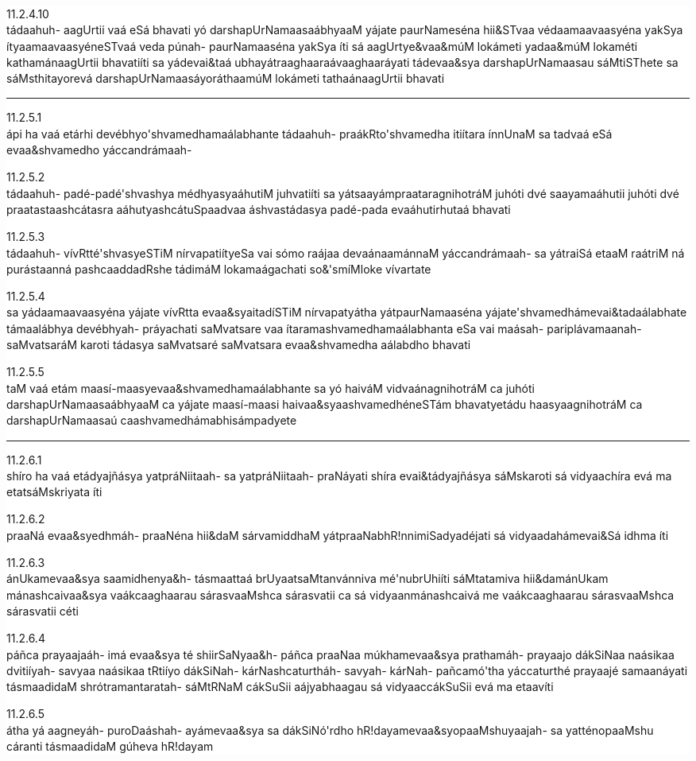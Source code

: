 11.2.4.10  
tádaahuh- aagUrtii vaá eSá bhavati yó darshapUrNamaasaábhyaaM yájate paurNameséna hii&STvaa védaamaavaasyéna yakSya ítyaamaavaasyéneSTvaá veda púnah- paurNamaaséna yakSya íti sá aagUrtye&vaa&múM lokámeti yadaa&múM lokaméti kathamánaagUrtii bhavatiíti sa yádevai&taá ubhayátraaghaaraávaaghaaráyati tádevaa&sya darshapUrNamaasau sáMtiSThete sa sáMsthitayorevá darshapUrNamaasáyoráthaamúM lokámeti tathaánaagUrtii bhavati  
  

* * *

11.2.5.1  
ápi ha vaá etárhi devébhyo'shvamedhamaálabhante tádaahuh- praákRto'shvamedha itiítara ínnUnaM sa tadvaá eSá evaa&shvamedho yáccandrámaah-

11.2.5.2  
tádaahuh- padé-padé'shvashya médhyasyaáhutiM juhvatiíti sa yátsaayámpraataragnihotráM juhóti dvé saayamaáhutii juhóti dvé praatastaashcátasra aáhutyashcátuSpaadvaa áshvastádasya padé-pada evaáhutirhutaá bhavati

11.2.5.3  
tádaahuh- vívRtté'shvasyeSTiM nírvapatiítyeSa vai sómo raájaa devaánaamánnaM yáccandrámaah- sa yátraiSá etaaM raátriM ná purástaanná pashcaaddadRshe tádimáM lokamaágachati so&'smíMloke vívartate

11.2.5.4  
sa yádaamaavaasyéna yájate vívRtta evaa&syaitadíSTiM nírvapatyátha yátpaurNamaaséna yájate'shvamedhámevai&tadaálabhate támaalábhya devébhyah- práyachati saMvatsare vaa ítaramashvamedhamaálabhanta eSa vai maásah- pariplávamaanah- saMvatsaráM karoti tádasya saMvatsaré saMvatsara evaa&shvamedha aálabdho bhavati

11.2.5.5  
taM vaá etám maasí-maasyevaa&shvamedhamaálabhante sa yó haiváM vidvaánagnihotráM ca juhóti darshapUrNamaasaábhyaaM ca yájate maasí-maasi haivaa&syaashvamedhéneSTám bhavatyetádu haasyaagnihotráM ca darshapUrNamaasaú caashvamedhámabhisámpadyete  
  

* * *

11.2.6.1  
shíro ha vaá etádyajñásya yatpráNiitaah- sa yatpráNiitaah- praNáyati shíra evai&tádyajñásya sáMskaroti sá vidyaachíra evá ma etatsáMskriyata íti

11.2.6.2  
praaNá evaa&syedhmáh- praaNéna hii&daM sárvamiddhaM yátpraaNabhR!nnimiSadyadéjati sá vidyaadahámevai&Sá idhma íti

11.2.6.3  
ánUkamevaa&sya saamidhenya&h- tásmaattaá brUyaatsaMtanvánniva mé'nubrUhiíti sáMtatamiva hii&damánUkam mánashcaivaa&sya vaákcaaghaarau sárasvaaMshca sárasvatii ca sá vidyaanmánashcaivá me vaákcaaghaarau sárasvaaMshca sárasvatii céti

11.2.6.4  
páñca prayaajaáh- imá evaa&sya té shiirSaNyaa&h- páñca praaNaa múkhamevaa&sya prathamáh- prayaajo dákSiNaa naásikaa dvitiíyah- savyaa naásikaa tRtiíyo dákSiNah- kárNashcaturtháh- savyah- kárNah- pañcamó'tha yáccaturthé prayaajé samaanáyati tásmaadidaM shrótramantaratah- sáMtRNaM cákSuSii aájyabhaagau sá vidyaaccákSuSii evá ma etaavíti

11.2.6.5  
átha yá aagneyáh- puroDaáshah- ayámevaa&sya sa dákSiNó'rdho hR!dayamevaa&syopaaMshuyaajah- sa yatténopaaMshu cáranti tásmaadidaM gúheva hR!dayam

